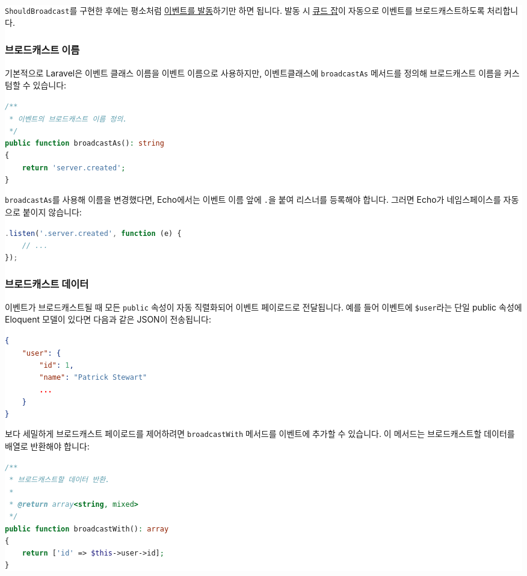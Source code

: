 `ShouldBroadcast`를 구현한 후에는 평소처럼 [이벤트를 발동](/docs/master/events)하기만 하면 됩니다. 발동 시 [큐드 잡](/docs/master/queues)이 자동으로 이벤트를 브로드캐스트하도록 처리합니다.

<a name="broadcast-name"></a>
### 브로드캐스트 이름

기본적으로 Laravel은 이벤트 클래스 이름을 이벤트 이름으로 사용하지만, 이벤트클래스에 `broadcastAs` 메서드를 정의해 브로드캐스트 이름을 커스텀할 수 있습니다:

```php
/**
 * 이벤트의 브로드캐스트 이름 정의.
 */
public function broadcastAs(): string
{
    return 'server.created';
}
```

`broadcastAs`를 사용해 이름을 변경했다면, Echo에서는 이벤트 이름 앞에 `.`을 붙여 리스너를 등록해야 합니다. 그러면 Echo가 네임스페이스를 자동으로 붙이지 않습니다:

```javascript
.listen('.server.created', function (e) {
    // ...
});
```

<a name="broadcast-data"></a>
### 브로드캐스트 데이터

이벤트가 브로드캐스트될 때 모든 `public` 속성이 자동 직렬화되어 이벤트 페이로드로 전달됩니다. 예를 들어 이벤트에 `$user`라는 단일 public 속성에 Eloquent 모델이 있다면 다음과 같은 JSON이 전송됩니다:

```json
{
    "user": {
        "id": 1,
        "name": "Patrick Stewart"
        ...
    }
}
```

보다 세밀하게 브로드캐스트 페이로드를 제어하려면 `broadcastWith` 메서드를 이벤트에 추가할 수 있습니다. 이 메서드는 브로드캐스트할 데이터를 배열로 반환해야 합니다:

```php
/**
 * 브로드캐스트할 데이터 반환.
 *
 * @return array<string, mixed>
 */
public function broadcastWith(): array
{
    return ['id' => $this->user->id];
}
```
